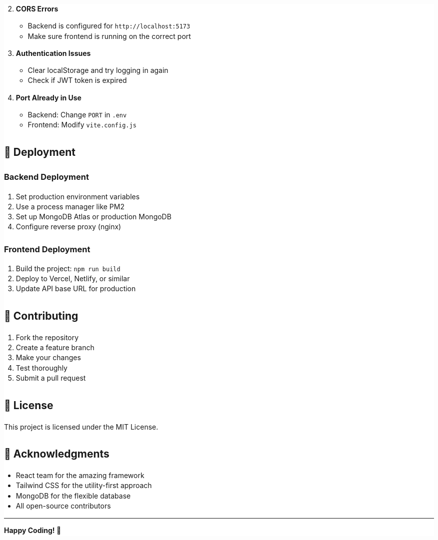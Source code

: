 2. **CORS Errors**
   - Backend is configured for `http://localhost:5173`
   - Make sure frontend is running on the correct port

3. **Authentication Issues**
   - Clear localStorage and try logging in again
   - Check if JWT token is expired

4. **Port Already in Use**
   - Backend: Change `PORT` in `.env`
   - Frontend: Modify `vite.config.js`

## 🚀 Deployment

### Backend Deployment
1. Set production environment variables
2. Use a process manager like PM2
3. Set up MongoDB Atlas or production MongoDB
4. Configure reverse proxy (nginx)

### Frontend Deployment
1. Build the project: `npm run build`
2. Deploy to Vercel, Netlify, or similar
3. Update API base URL for production

## 🤝 Contributing

1. Fork the repository
2. Create a feature branch
3. Make your changes
4. Test thoroughly
5. Submit a pull request

## 📄 License

This project is licensed under the MIT License.

## 🙏 Acknowledgments

- React team for the amazing framework
- Tailwind CSS for the utility-first approach
- MongoDB for the flexible database
- All open-source contributors

---

**Happy Coding! 🎉**